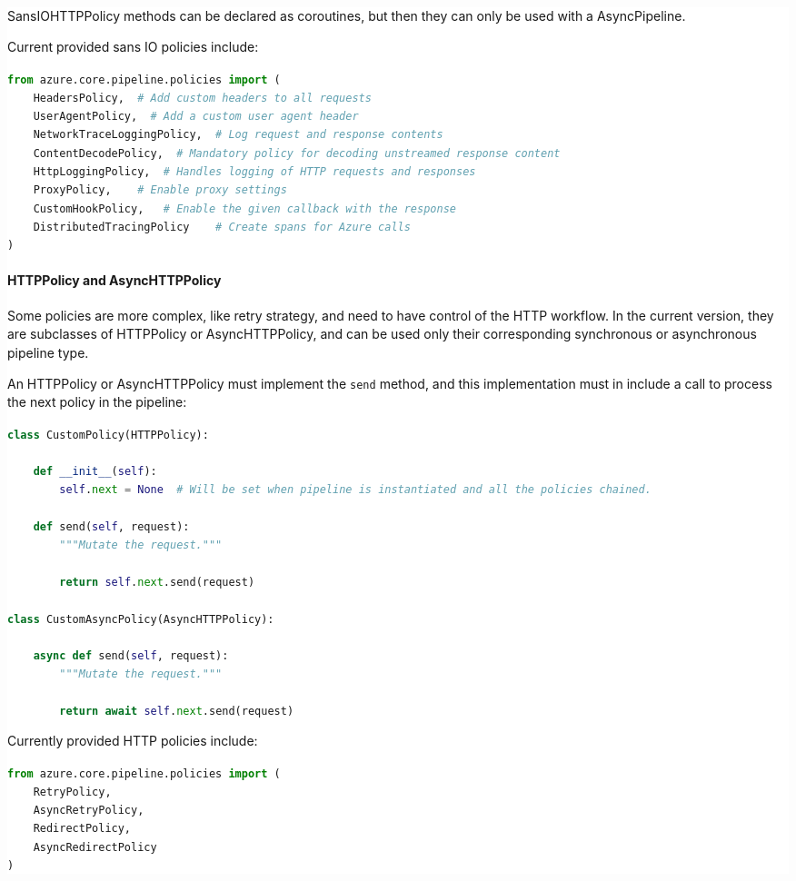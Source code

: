 SansIOHTTPPolicy methods can be declared as coroutines, but then they can only be used with a AsyncPipeline.

Current provided sans IO policies include:

```python
from azure.core.pipeline.policies import (
    HeadersPolicy,  # Add custom headers to all requests
    UserAgentPolicy,  # Add a custom user agent header
    NetworkTraceLoggingPolicy,  # Log request and response contents
    ContentDecodePolicy,  # Mandatory policy for decoding unstreamed response content
    HttpLoggingPolicy,  # Handles logging of HTTP requests and responses
    ProxyPolicy,    # Enable proxy settings
    CustomHookPolicy,   # Enable the given callback with the response
    DistributedTracingPolicy    # Create spans for Azure calls
)
```

#### HTTPPolicy and AsyncHTTPPolicy

Some policies are more complex, like retry strategy, and need to have control of the HTTP workflow.
In the current version, they are subclasses of HTTPPolicy or AsyncHTTPPolicy, and can be used only their corresponding synchronous or asynchronous pipeline type.

An HTTPPolicy or AsyncHTTPPolicy must implement the `send` method, and this implementation must in include a call to process the next policy in the pipeline:

```python
class CustomPolicy(HTTPPolicy):

    def __init__(self):
        self.next = None  # Will be set when pipeline is instantiated and all the policies chained.

    def send(self, request):
        """Mutate the request."""

        return self.next.send(request)

class CustomAsyncPolicy(AsyncHTTPPolicy):

    async def send(self, request):
        """Mutate the request."""

        return await self.next.send(request)
```

Currently provided HTTP policies include:

```python
from azure.core.pipeline.policies import (
    RetryPolicy,
    AsyncRetryPolicy,
    RedirectPolicy,
    AsyncRedirectPolicy
)
```
